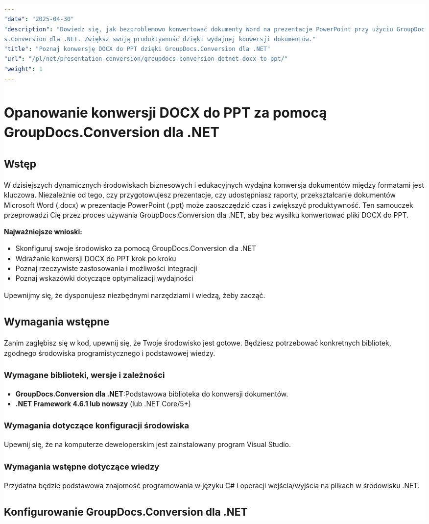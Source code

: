 ```yaml
---
"date": "2025-04-30"
"description": "Dowiedz się, jak bezproblemowo konwertować dokumenty Word na prezentacje PowerPoint przy użyciu GroupDocs.Conversion dla .NET. Zwiększ swoją produktywność dzięki wydajnej konwersji dokumentów."
"title": "Poznaj konwersję DOCX do PPT dzięki GroupDocs.Conversion dla .NET"
"url": "/pl/net/presentation-conversion/groupdocs-conversion-dotnet-docx-to-ppt/"
"weight": 1
---
```


# Opanowanie konwersji DOCX do PPT za pomocą GroupDocs.Conversion dla .NET

## Wstęp

W dzisiejszych dynamicznych środowiskach biznesowych i edukacyjnych wydajna konwersja dokumentów między formatami jest kluczowa. Niezależnie od tego, czy przygotowujesz prezentacje, czy udostępniasz raporty, przekształcanie dokumentów Microsoft Word (.docx) w prezentacje PowerPoint (.ppt) może zaoszczędzić czas i zwiększyć produktywność. Ten samouczek przeprowadzi Cię przez proces używania GroupDocs.Conversion dla .NET, aby bez wysiłku konwertować pliki DOCX do PPT.

**Najważniejsze wnioski:**
- Skonfiguruj swoje środowisko za pomocą GroupDocs.Conversion dla .NET
- Wdrażanie konwersji DOCX do PPT krok po kroku
- Poznaj rzeczywiste zastosowania i możliwości integracji
- Poznaj wskazówki dotyczące optymalizacji wydajności

Upewnijmy się, że dysponujesz niezbędnymi narzędziami i wiedzą, żeby zacząć.

## Wymagania wstępne

Zanim zagłębisz się w kod, upewnij się, że Twoje środowisko jest gotowe. Będziesz potrzebować konkretnych bibliotek, zgodnego środowiska programistycznego i podstawowej wiedzy.

### Wymagane biblioteki, wersje i zależności
- **GroupDocs.Conversion dla .NET**:Podstawowa biblioteka do konwersji dokumentów.
- **.NET Framework 4.6.1 lub nowszy** (lub .NET Core/5+)

### Wymagania dotyczące konfiguracji środowiska
Upewnij się, że na komputerze deweloperskim jest zainstalowany program Visual Studio.

### Wymagania wstępne dotyczące wiedzy
Przydatna będzie podstawowa znajomość programowania w języku C# i operacji wejścia/wyjścia na plikach w środowisku .NET.

## Konfigurowanie GroupDocs.Conversion dla .NET
